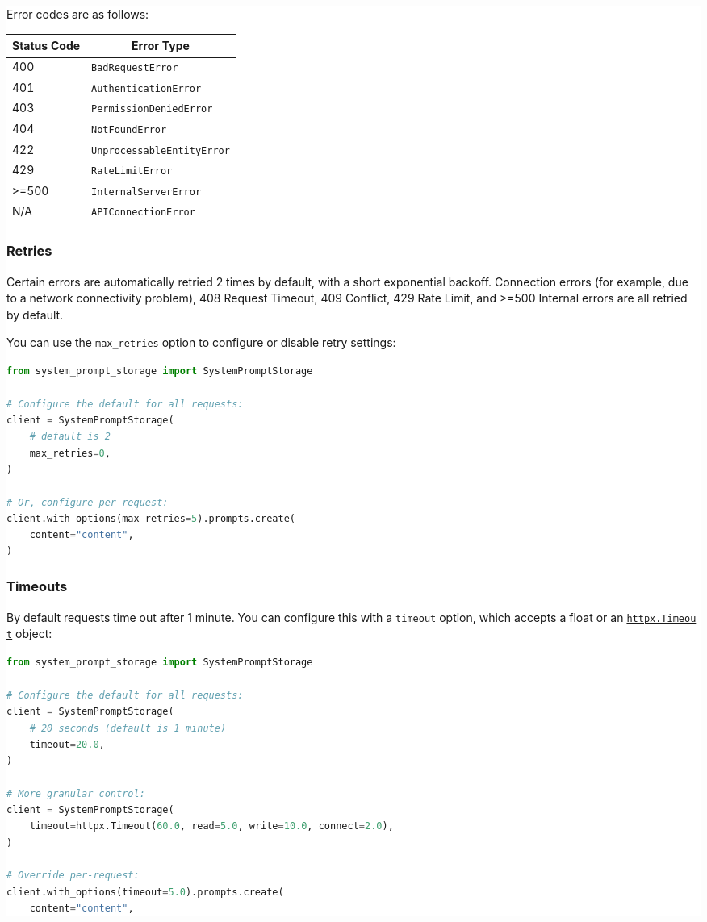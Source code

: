 
Error codes are as follows:

| Status Code | Error Type                 |
| ----------- | -------------------------- |
| 400         | `BadRequestError`          |
| 401         | `AuthenticationError`      |
| 403         | `PermissionDeniedError`    |
| 404         | `NotFoundError`            |
| 422         | `UnprocessableEntityError` |
| 429         | `RateLimitError`           |
| >=500       | `InternalServerError`      |
| N/A         | `APIConnectionError`       |

### Retries

Certain errors are automatically retried 2 times by default, with a short exponential backoff.
Connection errors (for example, due to a network connectivity problem), 408 Request Timeout, 409 Conflict,
429 Rate Limit, and >=500 Internal errors are all retried by default.

You can use the `max_retries` option to configure or disable retry settings:

```python
from system_prompt_storage import SystemPromptStorage

# Configure the default for all requests:
client = SystemPromptStorage(
    # default is 2
    max_retries=0,
)

# Or, configure per-request:
client.with_options(max_retries=5).prompts.create(
    content="content",
)
```

### Timeouts

By default requests time out after 1 minute. You can configure this with a `timeout` option,
which accepts a float or an [`httpx.Timeout`](https://www.python-httpx.org/advanced/#fine-tuning-the-configuration) object:

```python
from system_prompt_storage import SystemPromptStorage

# Configure the default for all requests:
client = SystemPromptStorage(
    # 20 seconds (default is 1 minute)
    timeout=20.0,
)

# More granular control:
client = SystemPromptStorage(
    timeout=httpx.Timeout(60.0, read=5.0, write=10.0, connect=2.0),
)

# Override per-request:
client.with_options(timeout=5.0).prompts.create(
    content="content",
```